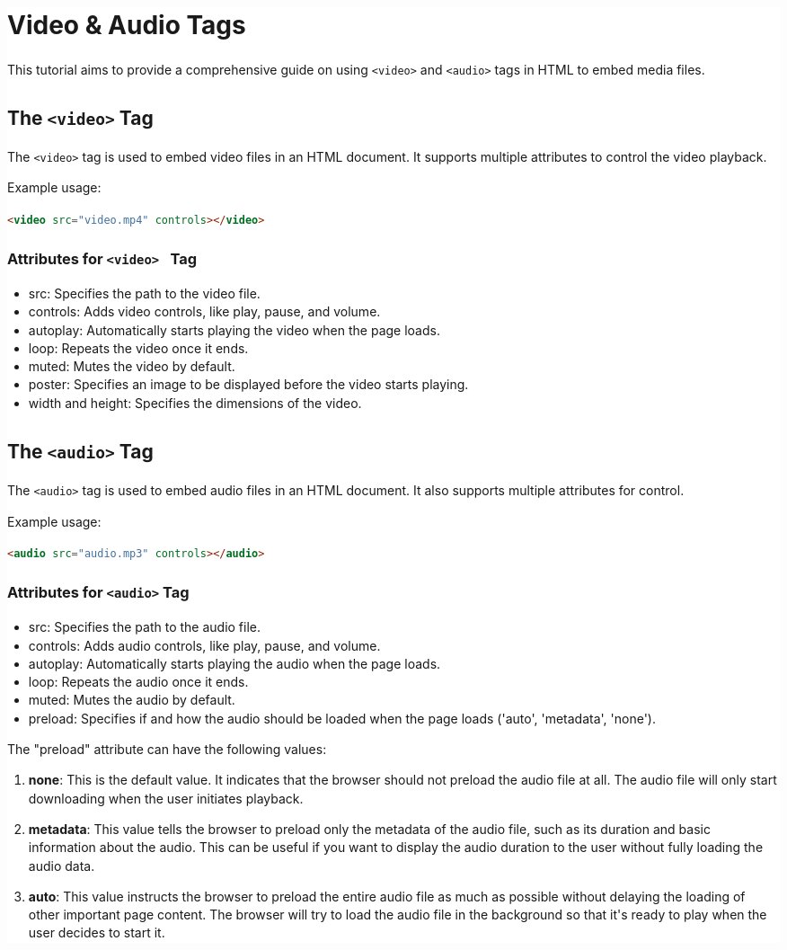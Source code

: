 # Video & Audio Tags
This tutorial aims to provide a comprehensive guide on using `<video>` and `<audio>` tags in HTML to embed media files.

## The `<video>` Tag
The `<video>` tag is used to embed video files in an HTML document. It supports multiple attributes to control the video playback.

Example usage:
```html
<video src="video.mp4" controls></video>
```
### Attributes for  `<video> ` Tag
- src: Specifies the path to the video file.
- controls: Adds video controls, like play, pause, and volume.
- autoplay: Automatically starts playing the video when the page loads.
- loop: Repeats the video once it ends.
- muted: Mutes the video by default.
- poster: Specifies an image to be displayed before the video starts playing.
- width and height: Specifies the dimensions of the video.

## The `<audio>` Tag
The `<audio>` tag is used to embed audio files in an HTML document. It also supports multiple attributes for control.

Example usage:
```html
<audio src="audio.mp3" controls></audio>
```

### Attributes for `<audio>` Tag
- src: Specifies the path to the audio file.
- controls: Adds audio controls, like play, pause, and volume.
- autoplay: Automatically starts playing the audio when the page loads.
- loop: Repeats the audio once it ends.
- muted: Mutes the audio by default.
- preload: Specifies if and how the audio should be loaded when the page loads ('auto', 'metadata', 'none').


The "preload" attribute can have the following values:

1. **none**: This is the default value. It indicates that the browser should not preload the audio file at all. The audio file will only start downloading when the user initiates playback.

2. **metadata**: This value tells the browser to preload only the metadata of the audio file, such as its duration and basic information about the audio. This can be useful if you want to display the audio duration to the user without fully loading the audio data.

3. **auto**: This value instructs the browser to preload the entire audio file as much as possible without delaying the loading of other important page content. The browser will try to load the audio file in the background so that it's ready to play when the user decides to start it.
